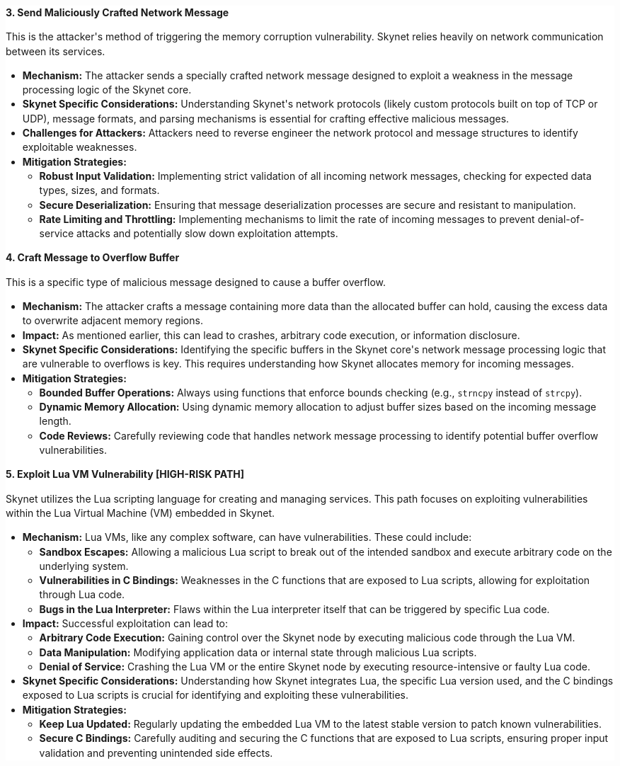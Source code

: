 **3. Send Maliciously Crafted Network Message**

This is the attacker's method of triggering the memory corruption vulnerability. Skynet relies heavily on network communication between its services.

*   **Mechanism:** The attacker sends a specially crafted network message designed to exploit a weakness in the message processing logic of the Skynet core.
*   **Skynet Specific Considerations:** Understanding Skynet's network protocols (likely custom protocols built on top of TCP or UDP), message formats, and parsing mechanisms is essential for crafting effective malicious messages.
*   **Challenges for Attackers:**  Attackers need to reverse engineer the network protocol and message structures to identify exploitable weaknesses.
*   **Mitigation Strategies:**
    *   **Robust Input Validation:** Implementing strict validation of all incoming network messages, checking for expected data types, sizes, and formats.
    *   **Secure Deserialization:** Ensuring that message deserialization processes are secure and resistant to manipulation.
    *   **Rate Limiting and Throttling:** Implementing mechanisms to limit the rate of incoming messages to prevent denial-of-service attacks and potentially slow down exploitation attempts.

**4. Craft Message to Overflow Buffer**

This is a specific type of malicious message designed to cause a buffer overflow.

*   **Mechanism:** The attacker crafts a message containing more data than the allocated buffer can hold, causing the excess data to overwrite adjacent memory regions.
*   **Impact:** As mentioned earlier, this can lead to crashes, arbitrary code execution, or information disclosure.
*   **Skynet Specific Considerations:** Identifying the specific buffers in the Skynet core's network message processing logic that are vulnerable to overflows is key. This requires understanding how Skynet allocates memory for incoming messages.
*   **Mitigation Strategies:**
    *   **Bounded Buffer Operations:**  Always using functions that enforce bounds checking (e.g., `strncpy` instead of `strcpy`).
    *   **Dynamic Memory Allocation:**  Using dynamic memory allocation to adjust buffer sizes based on the incoming message length.
    *   **Code Reviews:**  Carefully reviewing code that handles network message processing to identify potential buffer overflow vulnerabilities.

**5. Exploit Lua VM Vulnerability [HIGH-RISK PATH]**

Skynet utilizes the Lua scripting language for creating and managing services. This path focuses on exploiting vulnerabilities within the Lua Virtual Machine (VM) embedded in Skynet.

*   **Mechanism:**  Lua VMs, like any complex software, can have vulnerabilities. These could include:
    *   **Sandbox Escapes:**  Allowing a malicious Lua script to break out of the intended sandbox and execute arbitrary code on the underlying system.
    *   **Vulnerabilities in C Bindings:**  Weaknesses in the C functions that are exposed to Lua scripts, allowing for exploitation through Lua code.
    *   **Bugs in the Lua Interpreter:**  Flaws within the Lua interpreter itself that can be triggered by specific Lua code.
*   **Impact:** Successful exploitation can lead to:
    *   **Arbitrary Code Execution:**  Gaining control over the Skynet node by executing malicious code through the Lua VM.
    *   **Data Manipulation:**  Modifying application data or internal state through malicious Lua scripts.
    *   **Denial of Service:**  Crashing the Lua VM or the entire Skynet node by executing resource-intensive or faulty Lua code.
*   **Skynet Specific Considerations:**  Understanding how Skynet integrates Lua, the specific Lua version used, and the C bindings exposed to Lua scripts is crucial for identifying and exploiting these vulnerabilities.
*   **Mitigation Strategies:**
    *   **Keep Lua Updated:**  Regularly updating the embedded Lua VM to the latest stable version to patch known vulnerabilities.
    *   **Secure C Bindings:**  Carefully auditing and securing the C functions that are exposed to Lua scripts, ensuring proper input validation and preventing unintended side effects.